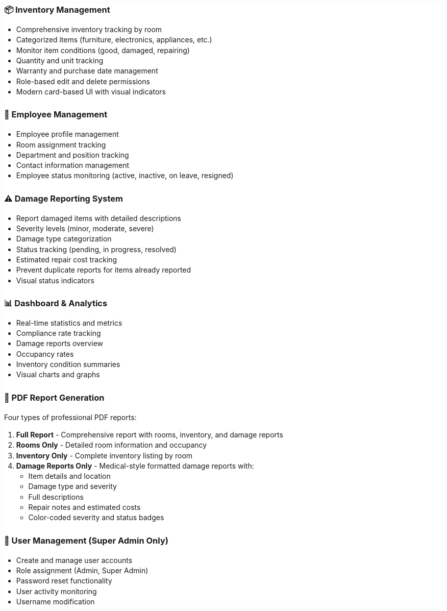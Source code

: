 ### 📦 Inventory Management
- Comprehensive inventory tracking by room
- Categorized items (furniture, electronics, appliances, etc.)
- Monitor item conditions (good, damaged, repairing)
- Quantity and unit tracking
- Warranty and purchase date management
- Role-based edit and delete permissions
- Modern card-based UI with visual indicators

### 👥 Employee Management
- Employee profile management
- Room assignment tracking
- Department and position tracking
- Contact information management
- Employee status monitoring (active, inactive, on leave, resigned)

### ⚠️ Damage Reporting System
- Report damaged items with detailed descriptions
- Severity levels (minor, moderate, severe)
- Damage type categorization
- Status tracking (pending, in progress, resolved)
- Estimated repair cost tracking
- Prevent duplicate reports for items already reported
- Visual status indicators

### 📊 Dashboard & Analytics
- Real-time statistics and metrics
- Compliance rate tracking
- Damage reports overview
- Occupancy rates
- Inventory condition summaries
- Visual charts and graphs

### 📄 PDF Report Generation
Four types of professional PDF reports:

1. **Full Report** - Comprehensive report with rooms, inventory, and damage reports
2. **Rooms Only** - Detailed room information and occupancy
3. **Inventory Only** - Complete inventory listing by room
4. **Damage Reports Only** - Medical-style formatted damage reports with:
   - Item details and location
   - Damage type and severity
   - Full descriptions
   - Repair notes and estimated costs
   - Color-coded severity and status badges

### 🔐 User Management (Super Admin Only)
- Create and manage user accounts
- Role assignment (Admin, Super Admin)
- Password reset functionality
- User activity monitoring
- Username modification
